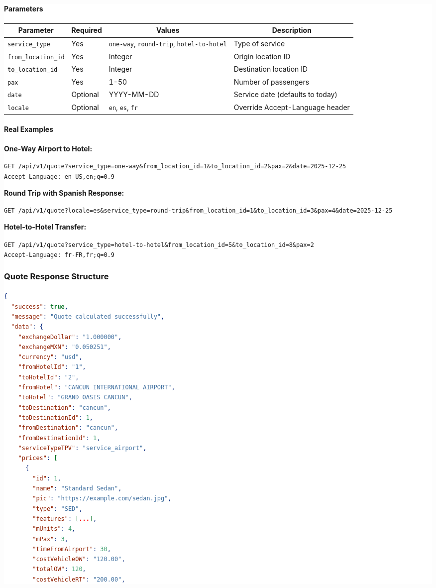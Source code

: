 #### Parameters

| Parameter | Required | Values | Description |
|-----------|----------|--------|-------------|
| `service_type` | Yes | `one-way`, `round-trip`, `hotel-to-hotel` | Type of service |
| `from_location_id` | Yes | Integer | Origin location ID |
| `to_location_id` | Yes | Integer | Destination location ID |
| `pax` | Yes | 1-50 | Number of passengers |
| `date` | Optional | YYYY-MM-DD | Service date (defaults to today) |
| `locale` | Optional | `en`, `es`, `fr` | Override Accept-Language header |

#### Real Examples

**One-Way Airport to Hotel:**
```http
GET /api/v1/quote?service_type=one-way&from_location_id=1&to_location_id=2&pax=2&date=2025-12-25
Accept-Language: en-US,en;q=0.9
```

**Round Trip with Spanish Response:**
```http
GET /api/v1/quote?locale=es&service_type=round-trip&from_location_id=1&to_location_id=3&pax=4&date=2025-12-25
```

**Hotel-to-Hotel Transfer:**
```http
GET /api/v1/quote?service_type=hotel-to-hotel&from_location_id=5&to_location_id=8&pax=2
Accept-Language: fr-FR,fr;q=0.9
```

### Quote Response Structure
```json
{
  "success": true,
  "message": "Quote calculated successfully",
  "data": {
    "exchangeDollar": "1.000000",
    "exchangeMXN": "0.050251",
    "currency": "usd",
    "fromHotelId": "1",
    "toHotelId": "2",
    "fromHotel": "CANCUN INTERNATIONAL AIRPORT",
    "toHotel": "GRAND OASIS CANCUN",
    "toDestination": "cancun",
    "toDestinationId": 1,
    "fromDestination": "cancun",
    "fromDestinationId": 1,
    "serviceTypeTPV": "service_airport",
    "prices": [
      {
        "id": 1,
        "name": "Standard Sedan",
        "pic": "https://example.com/sedan.jpg",
        "type": "SED",
        "features": [...],
        "mUnits": 4,
        "mPax": 3,
        "timeFromAirport": 30,
        "costVehicleOW": "120.00",
        "totalOW": 120,
        "costVehicleRT": "200.00",
```